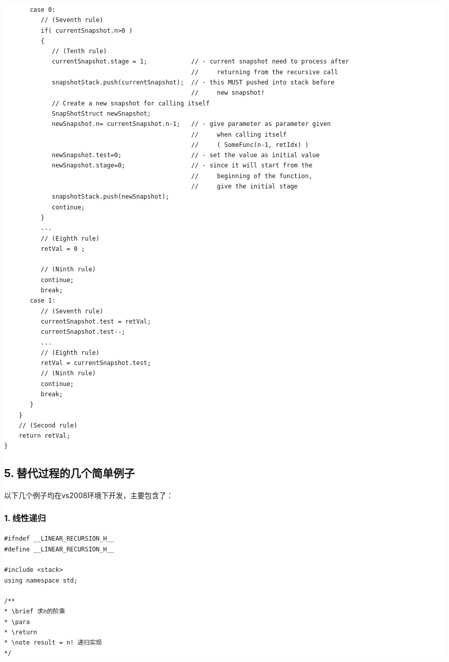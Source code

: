 ```language
       case 0:
          // (Seventh rule)
          if( currentSnapshot.n>0 )
          {
             // (Tenth rule)
             currentSnapshot.stage = 1;            // - current snapshot need to process after
                                                   //     returning from the recursive call
             snapshotStack.push(currentSnapshot);  // - this MUST pushed into stack before 
                                                   //     new snapshot!
             // Create a new snapshot for calling itself
             SnapShotStruct newSnapshot;
             newSnapshot.n= currentSnapshot.n-1;   // - give parameter as parameter given
                                                   //     when calling itself
                                                   //     ( SomeFunc(n-1, retIdx) )
             newSnapshot.test=0;                   // - set the value as initial value
             newSnapshot.stage=0;                  // - since it will start from the 
                                                   //     beginning of the function, 
                                                   //     give the initial stage
             snapshotStack.push(newSnapshot);
             continue;
          }
          ...
          // (Eighth rule)
          retVal = 0 ;
          
          // (Ninth rule)
          continue;
          break; 
       case 1: 
          // (Seventh rule)
          currentSnapshot.test = retVal;
          currentSnapshot.test--;
          ...
          // (Eighth rule)
          retVal = currentSnapshot.test;
          // (Ninth rule)
          continue;
          break;
       }
    }
    // (Second rule)
    return retVal;
}
```

## 5. 替代过程的几个简单例子
以下几个例子均在vs2008环境下开发，主要包含了：

### 1. 线性递归
```language
#ifndef __LINEAR_RECURSION_H__
#define __LINEAR_RECURSION_H__

#include <stack>
using namespace std;

/**
* \brief 求n的阶乘
* \para 
* \return 
* \note result = n! 递归实现
*/
```